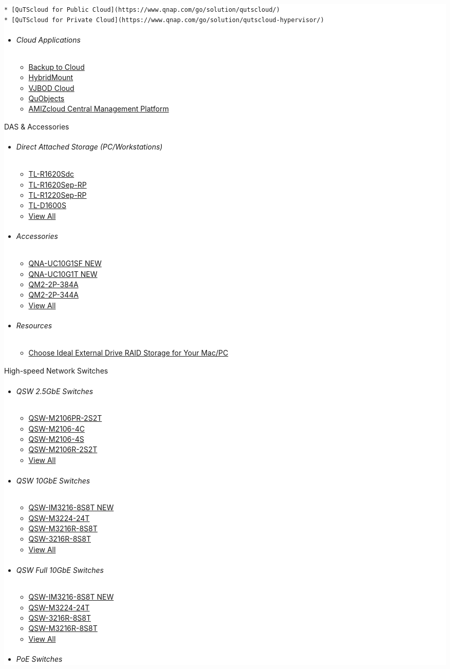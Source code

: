     * [QuTScloud for Public Cloud](https://www.qnap.com/go/solution/qutscloud/)
    * [QuTScloud for Private Cloud](https://www.qnap.com/go/solution/qutscloud-hypervisor/)
* ###### Cloud Applications
    
    * [Backup to Cloud](https://www.qnap.com/go/software/hybrid-backup-sync/)
    * [HybridMount](https://www.qnap.com/go/solution/hybridmount/)
    * [VJBOD Cloud](https://www.qnap.com/go/solution/vjbod-cloud/)
    * [QuObjects](https://www.qnap.com/go/software/quobjects)
    * [AMIZcloud Central Management Platform](https://www.qnap.com/go/software/amiz-cloud)

DAS & Accessories

* ###### Direct Attached Storage (PC/Workstations)
    
    * [TL-R1620Sdc](https://www.qnap.com/en/product/tl-r1620sdc)
    * [TL-R1620Sep-RP](https://www.qnap.com/en/product/tl-r1620sep-rp)
    * [TL-R1220Sep-RP](https://www.qnap.com/en/product/tl-r1220sep-rp)
    * [TL-D1600S](https://www.qnap.com/en/product/tl-d1600s)
    * [View All](https://www.qnap.com/en/product/series/pc-expansion)
* ###### Accessories
    
    * [QNA-UC10G1SF NEW](https://www.qnap.com/en/product/qna-uc10g1sf)
    * [QNA-UC10G1T NEW](https://www.qnap.com/en/product/qna-uc10g1t)
    * [QM2-2P-384A](https://www.qnap.com/en/product/qm2-2p-384a)
    * [QM2-2P-344A](https://www.qnap.com/en/product/qm2-2p-344a)
    * [View All](https://www.qnap.com/en/product/series/for-pc-workstations)
* ###### Resources
    
    * [Choose Ideal External Drive RAID Storage for Your Mac/PC](https://www.qnap.com/go/solution/external-drive-raid-storage/)

High-speed Network Switches

* ###### QSW 2.5GbE Switches
    
    * [QSW-M2106PR-2S2T](https://www.qnap.com/en/product/qsw-m2106pr-2s2t)
    * [QSW-M2106-4C](https://www.qnap.com/en/product/qsw-m2106-4c)
    * [QSW-M2106-4S](https://www.qnap.com/en/product/qsw-m2106-4s)
    * [QSW-M2106R-2S2T](https://www.qnap.com/en/product/qsw-m2106r-2s2t)
    * [View All](https://www.qnap.com/en/product/series/qsw-2-5gbe-switches)
* ###### QSW 10GbE Switches
    
    * [QSW-IM3216-8S8T NEW](https://www.qnap.com/en/product/qsw-im3216-8s8t)
    * [QSW-M3224-24T](https://www.qnap.com/en/product/qsw-m3224-24t)
    * [QSW-M3216R-8S8T](https://www.qnap.com/en/product/qsw-m3216r-8s8t)
    * [QSW-3216R-8S8T](https://www.qnap.com/en/product/qsw-3216r-8s8t)
    * [View All](https://www.qnap.com/en/product/series/qsw-10gbe-switches)
* ###### QSW Full 10GbE Switches
    
    * [QSW-IM3216-8S8T NEW](https://www.qnap.com/en/product/qsw-im3216-8s8t)
    * [QSW-M3224-24T](https://www.qnap.com/en/product/qsw-m3224-24t)
    * [QSW-3216R-8S8T](https://www.qnap.com/en/product/qsw-3216r-8s8t)
    * [QSW-M3216R-8S8T](https://www.qnap.com/en/product/qsw-m3216r-8s8t)
    * [View All](https://www.qnap.com/en/product/series/qsw-full-10gbe-switches)
* ###### PoE Switches
    